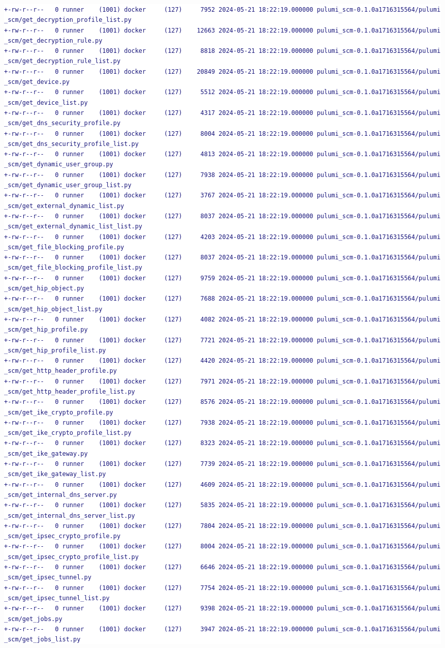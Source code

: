 ```diff
+-rw-r--r--   0 runner    (1001) docker     (127)     7952 2024-05-21 18:22:19.000000 pulumi_scm-0.1.0a1716315564/pulumi_scm/get_decryption_profile_list.py
+-rw-r--r--   0 runner    (1001) docker     (127)    12663 2024-05-21 18:22:19.000000 pulumi_scm-0.1.0a1716315564/pulumi_scm/get_decryption_rule.py
+-rw-r--r--   0 runner    (1001) docker     (127)     8818 2024-05-21 18:22:19.000000 pulumi_scm-0.1.0a1716315564/pulumi_scm/get_decryption_rule_list.py
+-rw-r--r--   0 runner    (1001) docker     (127)    20849 2024-05-21 18:22:19.000000 pulumi_scm-0.1.0a1716315564/pulumi_scm/get_device.py
+-rw-r--r--   0 runner    (1001) docker     (127)     5512 2024-05-21 18:22:19.000000 pulumi_scm-0.1.0a1716315564/pulumi_scm/get_device_list.py
+-rw-r--r--   0 runner    (1001) docker     (127)     4317 2024-05-21 18:22:19.000000 pulumi_scm-0.1.0a1716315564/pulumi_scm/get_dns_security_profile.py
+-rw-r--r--   0 runner    (1001) docker     (127)     8004 2024-05-21 18:22:19.000000 pulumi_scm-0.1.0a1716315564/pulumi_scm/get_dns_security_profile_list.py
+-rw-r--r--   0 runner    (1001) docker     (127)     4813 2024-05-21 18:22:19.000000 pulumi_scm-0.1.0a1716315564/pulumi_scm/get_dynamic_user_group.py
+-rw-r--r--   0 runner    (1001) docker     (127)     7938 2024-05-21 18:22:19.000000 pulumi_scm-0.1.0a1716315564/pulumi_scm/get_dynamic_user_group_list.py
+-rw-r--r--   0 runner    (1001) docker     (127)     3767 2024-05-21 18:22:19.000000 pulumi_scm-0.1.0a1716315564/pulumi_scm/get_external_dynamic_list.py
+-rw-r--r--   0 runner    (1001) docker     (127)     8037 2024-05-21 18:22:19.000000 pulumi_scm-0.1.0a1716315564/pulumi_scm/get_external_dynamic_list_list.py
+-rw-r--r--   0 runner    (1001) docker     (127)     4203 2024-05-21 18:22:19.000000 pulumi_scm-0.1.0a1716315564/pulumi_scm/get_file_blocking_profile.py
+-rw-r--r--   0 runner    (1001) docker     (127)     8037 2024-05-21 18:22:19.000000 pulumi_scm-0.1.0a1716315564/pulumi_scm/get_file_blocking_profile_list.py
+-rw-r--r--   0 runner    (1001) docker     (127)     9759 2024-05-21 18:22:19.000000 pulumi_scm-0.1.0a1716315564/pulumi_scm/get_hip_object.py
+-rw-r--r--   0 runner    (1001) docker     (127)     7688 2024-05-21 18:22:19.000000 pulumi_scm-0.1.0a1716315564/pulumi_scm/get_hip_object_list.py
+-rw-r--r--   0 runner    (1001) docker     (127)     4082 2024-05-21 18:22:19.000000 pulumi_scm-0.1.0a1716315564/pulumi_scm/get_hip_profile.py
+-rw-r--r--   0 runner    (1001) docker     (127)     7721 2024-05-21 18:22:19.000000 pulumi_scm-0.1.0a1716315564/pulumi_scm/get_hip_profile_list.py
+-rw-r--r--   0 runner    (1001) docker     (127)     4420 2024-05-21 18:22:19.000000 pulumi_scm-0.1.0a1716315564/pulumi_scm/get_http_header_profile.py
+-rw-r--r--   0 runner    (1001) docker     (127)     7971 2024-05-21 18:22:19.000000 pulumi_scm-0.1.0a1716315564/pulumi_scm/get_http_header_profile_list.py
+-rw-r--r--   0 runner    (1001) docker     (127)     8576 2024-05-21 18:22:19.000000 pulumi_scm-0.1.0a1716315564/pulumi_scm/get_ike_crypto_profile.py
+-rw-r--r--   0 runner    (1001) docker     (127)     7938 2024-05-21 18:22:19.000000 pulumi_scm-0.1.0a1716315564/pulumi_scm/get_ike_crypto_profile_list.py
+-rw-r--r--   0 runner    (1001) docker     (127)     8323 2024-05-21 18:22:19.000000 pulumi_scm-0.1.0a1716315564/pulumi_scm/get_ike_gateway.py
+-rw-r--r--   0 runner    (1001) docker     (127)     7739 2024-05-21 18:22:19.000000 pulumi_scm-0.1.0a1716315564/pulumi_scm/get_ike_gateway_list.py
+-rw-r--r--   0 runner    (1001) docker     (127)     4609 2024-05-21 18:22:19.000000 pulumi_scm-0.1.0a1716315564/pulumi_scm/get_internal_dns_server.py
+-rw-r--r--   0 runner    (1001) docker     (127)     5835 2024-05-21 18:22:19.000000 pulumi_scm-0.1.0a1716315564/pulumi_scm/get_internal_dns_server_list.py
+-rw-r--r--   0 runner    (1001) docker     (127)     7804 2024-05-21 18:22:19.000000 pulumi_scm-0.1.0a1716315564/pulumi_scm/get_ipsec_crypto_profile.py
+-rw-r--r--   0 runner    (1001) docker     (127)     8004 2024-05-21 18:22:19.000000 pulumi_scm-0.1.0a1716315564/pulumi_scm/get_ipsec_crypto_profile_list.py
+-rw-r--r--   0 runner    (1001) docker     (127)     6646 2024-05-21 18:22:19.000000 pulumi_scm-0.1.0a1716315564/pulumi_scm/get_ipsec_tunnel.py
+-rw-r--r--   0 runner    (1001) docker     (127)     7754 2024-05-21 18:22:19.000000 pulumi_scm-0.1.0a1716315564/pulumi_scm/get_ipsec_tunnel_list.py
+-rw-r--r--   0 runner    (1001) docker     (127)     9398 2024-05-21 18:22:19.000000 pulumi_scm-0.1.0a1716315564/pulumi_scm/get_jobs.py
+-rw-r--r--   0 runner    (1001) docker     (127)     3947 2024-05-21 18:22:19.000000 pulumi_scm-0.1.0a1716315564/pulumi_scm/get_jobs_list.py
```